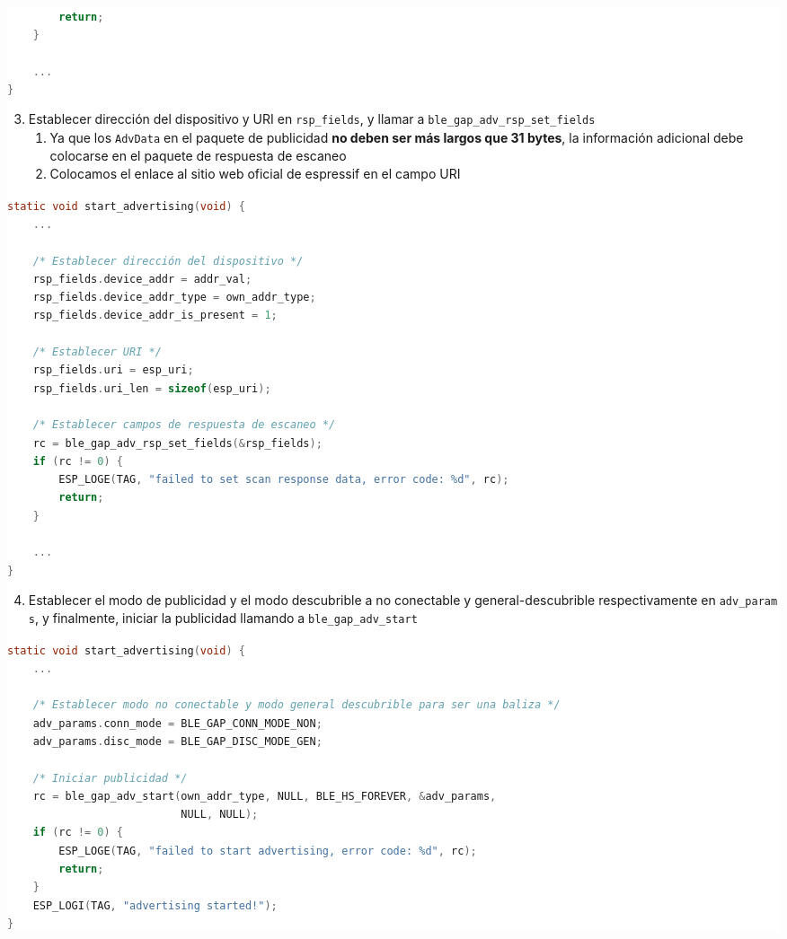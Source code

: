 ``` C
        return;
    }

    ...
}
```

3. Establecer dirección del dispositivo y URI en `rsp_fields`, y llamar a `ble_gap_adv_rsp_set_fields`
    1. Ya que los `AdvData` en el paquete de publicidad **no deben ser más largos que 31 bytes**, la información adicional debe colocarse en el paquete de respuesta de escaneo
    2. Colocamos el enlace al sitio web oficial de espressif en el campo URI

``` C
static void start_advertising(void) {
    ...

    /* Establecer dirección del dispositivo */
    rsp_fields.device_addr = addr_val;
    rsp_fields.device_addr_type = own_addr_type;
    rsp_fields.device_addr_is_present = 1;

    /* Establecer URI */
    rsp_fields.uri = esp_uri;
    rsp_fields.uri_len = sizeof(esp_uri);

    /* Establecer campos de respuesta de escaneo */
    rc = ble_gap_adv_rsp_set_fields(&rsp_fields);
    if (rc != 0) {
        ESP_LOGE(TAG, "failed to set scan response data, error code: %d", rc);
        return;
    }

    ...
}
```

4. Establecer el modo de publicidad y el modo descubrible a no conectable y general-descubrible respectivamente en `adv_params`, y finalmente, iniciar la publicidad llamando a `ble_gap_adv_start`

``` C
static void start_advertising(void) {
    ...

    /* Establecer modo no conectable y modo general descubrible para ser una baliza */
    adv_params.conn_mode = BLE_GAP_CONN_MODE_NON;
    adv_params.disc_mode = BLE_GAP_DISC_MODE_GEN;

    /* Iniciar publicidad */
    rc = ble_gap_adv_start(own_addr_type, NULL, BLE_HS_FOREVER, &adv_params,
                           NULL, NULL);
    if (rc != 0) {
        ESP_LOGE(TAG, "failed to start advertising, error code: %d", rc);
        return;
    }
    ESP_LOGI(TAG, "advertising started!");
}
```

